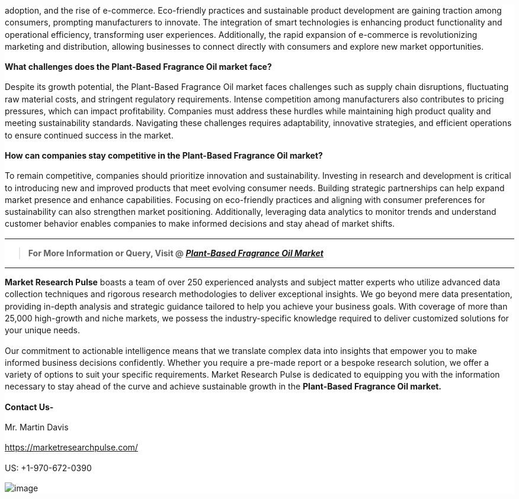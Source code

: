 adoption, and the rise of e-commerce. Eco-friendly practices and sustainable product development are gaining traction among consumers, prompting manufacturers to innovate. The integration of smart technologies is enhancing product functionality and operational efficiency, transforming user experiences. Additionally, the rapid expansion of e-commerce is revolutionizing marketing and distribution, allowing businesses to connect directly with consumers and explore new market opportunities.</p><p><strong>What challenges does the Plant-Based Fragrance Oil market face?</strong></p><p>Despite its growth potential, the Plant-Based Fragrance Oil market faces challenges such as supply chain disruptions, fluctuating raw material costs, and stringent regulatory requirements. Intense competition among manufacturers also contributes to pricing pressures, which can impact profitability. Companies must address these hurdles while maintaining high product quality and meeting sustainability standards. Navigating these challenges requires adaptability, innovative strategies, and efficient operations to ensure continued success in the market.</p><p><strong>How can companies stay competitive in the Plant-Based Fragrance Oil market?</strong></p><p>To remain competitive, companies should prioritize innovation and sustainability. Investing in research and development is critical to introducing new and improved products that meet evolving consumer needs. Building strategic partnerships can help expand market presence and enhance capabilities. Focusing on eco-friendly practices and aligning with consumer preferences for sustainability can also strengthen market positioning. Additionally, leveraging data analytics to monitor trends and understand customer behavior enables companies to make informed decisions and stay ahead of market shifts.</p><hr /><blockquote><p><strong>For More Information or Query, Visit @&nbsp;<em><a href="https://marketresearchpulse.com/report/18408/plant-based-fragrance-oil-market?utm_source=Linkedin&utm_medium=0117">Plant-Based Fragrance Oil Market</a></em></strong></p></blockquote><hr /><p><strong>Market Research Pulse</strong> boasts a team of over 250 experienced analysts and subject matter experts who utilize advanced data collection techniques and rigorous research methodologies to deliver exceptional insights. We go beyond mere data presentation, providing in-depth analysis and strategic guidance tailored to help you achieve your business goals. With coverage of more than 25,000 high-growth and niche markets, we possess the industry-specific knowledge required to deliver customized solutions for your unique needs.</p><p>Our commitment to actionable intelligence means that we translate complex data into insights that empower you to make informed business decisions confidently. Whether you require a pre-made report or a bespoke research solution, we offer a variety of options to suit your specific requirements. Market Research Pulse is dedicated to equipping you with the information necessary to stay ahead of the curve and achieve sustainable growth in the <strong>Plant-Based Fragrance Oil market.</strong></p><p><strong>Contact Us-</strong></p><p>Mr. Martin Davis</p><p>https://marketresearchpulse.com/</p><p>US: +1-970-672-0390</p>
![image](https://github.com/user-attachments/assets/741ab229-d82f-4c2c-a752-ffdab6fa91c8)
